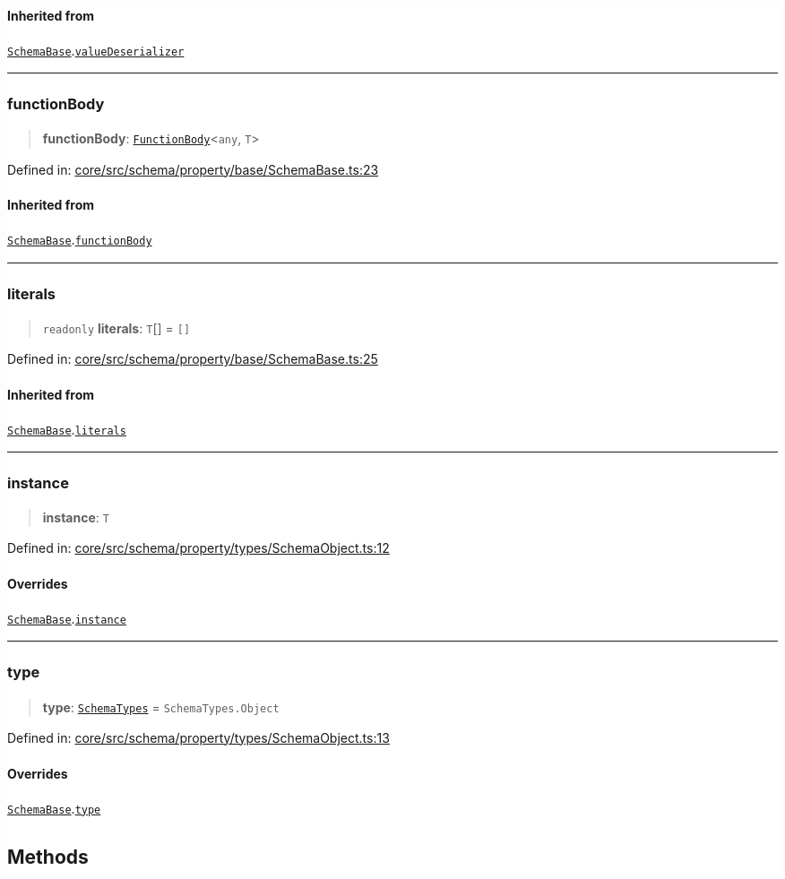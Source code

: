 #### Inherited from

[`SchemaBase`](SchemaBase.md).[`valueDeserializer`](SchemaBase.md#valuedeserializer)

***

### functionBody

> **functionBody**: [`FunctionBody`](../type-aliases/FunctionBody.md)\<`any`, `T`\>

Defined in: [core/src/schema/property/base/SchemaBase.ts:23](https://github.com/Agrejus/routier/blob/ae307d61bf9883ec014a438be7cbd96d2060d092/core/src/schema/property/base/SchemaBase.ts#L23)

#### Inherited from

[`SchemaBase`](SchemaBase.md).[`functionBody`](SchemaBase.md#functionbody)

***

### literals

> `readonly` **literals**: `T`[] = `[]`

Defined in: [core/src/schema/property/base/SchemaBase.ts:25](https://github.com/Agrejus/routier/blob/ae307d61bf9883ec014a438be7cbd96d2060d092/core/src/schema/property/base/SchemaBase.ts#L25)

#### Inherited from

[`SchemaBase`](SchemaBase.md).[`literals`](SchemaBase.md#literals)

***

### instance

> **instance**: `T`

Defined in: [core/src/schema/property/types/SchemaObject.ts:12](https://github.com/Agrejus/routier/blob/ae307d61bf9883ec014a438be7cbd96d2060d092/core/src/schema/property/types/SchemaObject.ts#L12)

#### Overrides

[`SchemaBase`](SchemaBase.md).[`instance`](SchemaBase.md#instance)

***

### type

> **type**: [`SchemaTypes`](../enumerations/SchemaTypes.md) = `SchemaTypes.Object`

Defined in: [core/src/schema/property/types/SchemaObject.ts:13](https://github.com/Agrejus/routier/blob/ae307d61bf9883ec014a438be7cbd96d2060d092/core/src/schema/property/types/SchemaObject.ts#L13)

#### Overrides

[`SchemaBase`](SchemaBase.md).[`type`](SchemaBase.md#type)

## Methods
